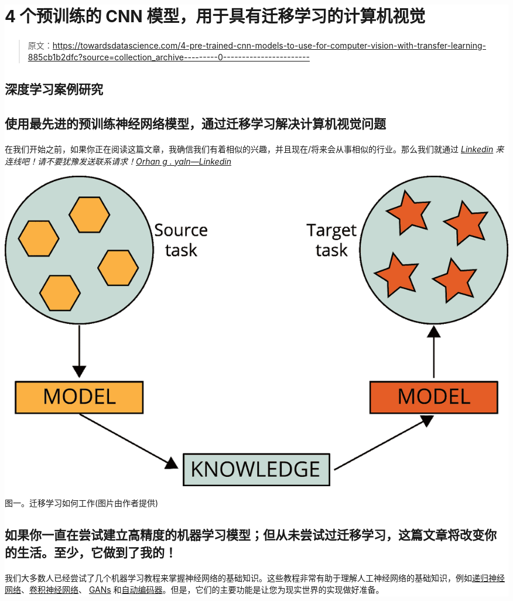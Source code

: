 # 4 个预训练的 CNN 模型，用于具有迁移学习的计算机视觉

> 原文：<https://towardsdatascience.com/4-pre-trained-cnn-models-to-use-for-computer-vision-with-transfer-learning-885cb1b2dfc?source=collection_archive---------0----------------------->

## 深度学习案例研究

## 使用最先进的预训练神经网络模型，通过迁移学习解决计算机视觉问题

在我们开始之前，如果你正在阅读这篇文章，我确信我们有着相似的兴趣，并且现在/将来会从事相似的行业。那么我们就通过 [*Linkedin*](https://linkedin.com/in/orhangaziyalcin/) *来连线吧！请不要犹豫发送联系请求！*[*Orhan g . yaln—Linkedin*](https://linkedin.com/in/orhangaziyalcin/)

![](img/c5d18380a9fa0a75ae157005bfaceaa2.png)

图一。迁移学习如何工作(图片由作者提供)

## 如果你一直在尝试建立高精度的机器学习模型；但从未尝试过迁移学习，这篇文章将改变你的生活。至少，它做到了我的！

我们大多数人已经尝试了几个机器学习教程来掌握神经网络的基础知识。这些教程非常有助于理解人工神经网络的基础知识，例如[递归神经网络](/using-recurrent-neural-networks-to-predict-bitcoin-btc-prices-c4ff70f9f3e4)、[卷积神经网络](/image-classification-in-10-minutes-with-mnist-dataset-54c35b77a38d)、 [GANs](/image-generation-in-10-minutes-with-generative-adversarial-networks-c2afc56bfa3b) 和[自动编码器](/image-noise-reduction-in-10-minutes-with-convolutional-autoencoders-d16219d2956a)。但是，它们的主要功能是让您为现实世界的实现做好准备。
